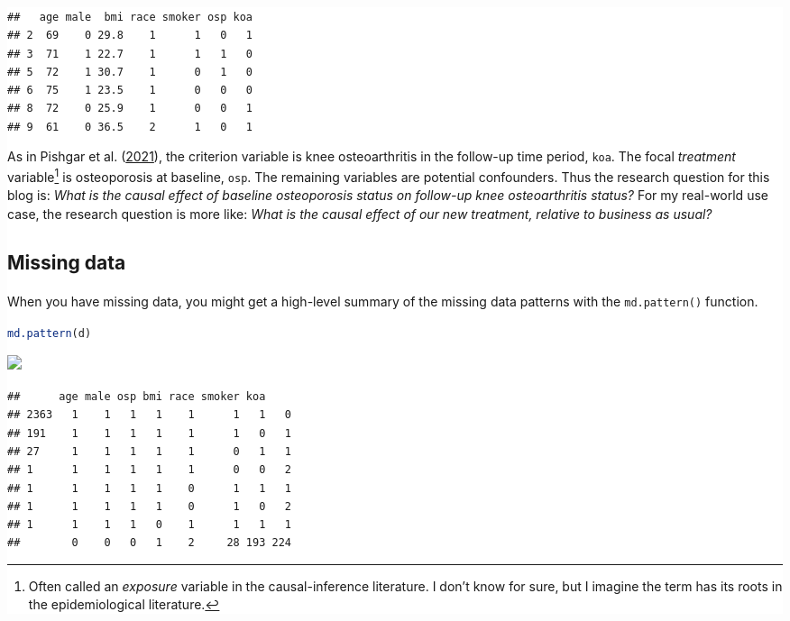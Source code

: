     ##   age male  bmi race smoker osp koa
    ## 2  69    0 29.8    1      1   0   1
    ## 3  71    1 22.7    1      1   1   0
    ## 5  72    1 30.7    1      0   1   0
    ## 6  75    1 23.5    1      0   0   0
    ## 8  72    0 25.9    1      0   0   1
    ## 9  61    0 36.5    2      1   0   1

As in Pishgar et al. ([2021](#ref-pishgar2021MatchThem)), the criterion variable is knee osteoarthritis in the follow-up time period, `koa`. The focal *treatment* variable[^2] is osteoporosis at baseline, `osp`. The remaining variables are potential confounders. Thus the research question for this blog is: *What is the causal effect of baseline osteoporosis status on follow-up knee osteoarthritis status?* For my real-world use case, the research question is more like: *What is the causal effect of our new treatment, relative to business as usual?*

## Missing data

When you have missing data, you might get a high-level summary of the missing data patterns with the `md.pattern()` function.

``` r
md.pattern(d)
```

<img src="{{< blogdown/postref >}}index_files/figure-html/unnamed-chunk-4-1.png" width="672" />

    ##      age male osp bmi race smoker koa    
    ## 2363   1    1   1   1    1      1   1   0
    ## 191    1    1   1   1    1      1   0   1
    ## 27     1    1   1   1    1      0   1   1
    ## 1      1    1   1   1    1      0   0   2
    ## 1      1    1   1   1    0      1   1   1
    ## 1      1    1   1   1    0      1   0   2
    ## 1      1    1   1   0    1      1   1   1
    ##        0    0   0   1    2     28 193 224


[^1]: Here I’m using the term *quasi-experiment* to mean an intervention that shares the major features of a randomized experiment, such as the causal intervention preceding the outcome, but that lacks random assignment to condition. For more background on this use of the term, see Chapter 1 in Shadish et al. ([2002](#ref-shadish2002Experimental)).
[^2]: Often called an *exposure* variable in the causal-inference literature. I don’t know for sure, but I imagine the term has its roots in the epidemiological literature.
[^3]: Technically this isn’t a pure default call since we’re setting `print = FALSE` to suppress the print history. But this is small potatoes and all the other settings are at their defaults, some of which we’ll be changing shortly.
[^4]: I’m just going to continue paying homage to Pishgar et al. ([2021](#ref-pishgar2021MatchThem)) by reusing many of the object names from their paper.
[^5]: Though we don’t have randomly-assigned groups in this example, I believe the basic concern is the same. The two groups may have different correlations among the covariates, and we want an imputation method that can handle such a pattern.
[^6]: As a third option, you could also use random forests to addresses possible interactions and nonlinear effects (see [Laqueur et al., 2022](#ref-laqueur2022supermice)).
[^7]: 2023 M2 chip MacBook Pro
[^8]: That is, they’re below `\(d = 0.2\)`. See Cohen ([1988](#ref-cohenStatisticalPowerAnalysis1988a))
[^9]: i.e., increase statistical power by decreasing the standard error.
[^10]: This list is not exhaustive, but I’m choosing to focus on the big hitters, here. Even Greifer & Stuart ([2021a](#ref-greifer2021choosing)), for example, entertain a fourth called the average treatment effect in the overlap (ATO).
[^11]: But again, this is with the caveat that because the matching procedure discarded many of the cases in the full untreated sample, this is more like the ATU *in a sample matched to target the ATT*.